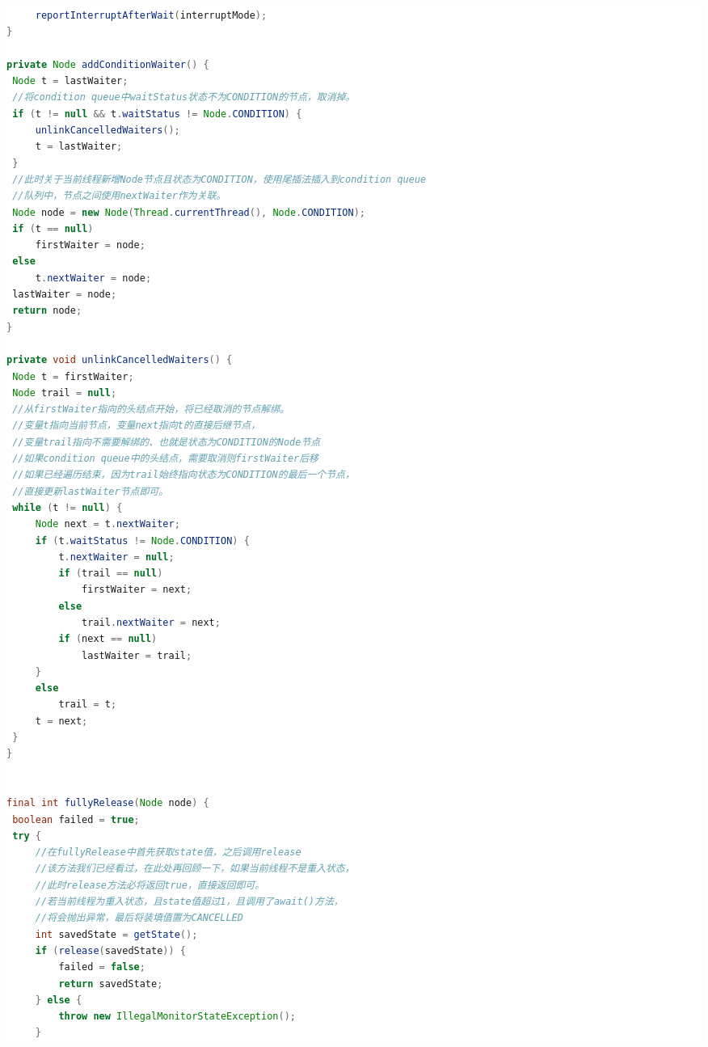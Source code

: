    ```java
        reportInterruptAfterWait(interruptMode);
}

private Node addConditionWaiter() {
    Node t = lastWaiter;
    //将condition queue中waitStatus状态不为CONDITION的节点，取消掉。
    if (t != null && t.waitStatus != Node.CONDITION) {
        unlinkCancelledWaiters();
        t = lastWaiter;
    }
    //此时关于当前线程新增Node节点且状态为CONDITION，使用尾插法插入到condition queue
    //队列中，节点之间使用nextWaiter作为关联。
    Node node = new Node(Thread.currentThread(), Node.CONDITION);
    if (t == null)
        firstWaiter = node;
    else
        t.nextWaiter = node;
    lastWaiter = node;
    return node;
}

private void unlinkCancelledWaiters() {
    Node t = firstWaiter;
    Node trail = null;
    //从firstWaiter指向的头结点开始，将已经取消的节点解绑。
    //变量t指向当前节点，变量next指向t的直接后继节点，
    //变量trail指向不需要解绑的、也就是状态为CONDITION的Node节点
    //如果condition queue中的头结点，需要取消则firstWaiter后移
    //如果已经遍历结束，因为trail始终指向状态为CONDITION的最后一个节点，
    //直接更新lastWaiter节点即可。
    while (t != null) {
        Node next = t.nextWaiter;
        if (t.waitStatus != Node.CONDITION) {
            t.nextWaiter = null;
            if (trail == null)
                firstWaiter = next;
            else
                trail.nextWaiter = next;
            if (next == null)
                lastWaiter = trail;
        }
        else
            trail = t;
        t = next;
    }
}


final int fullyRelease(Node node) {
    boolean failed = true;
    try {
        //在fullyRelease中首先获取state值，之后调用release
        //该方法我们已经看过，在此处再回顾一下，如果当前线程不是重入状态，
        //此时release方法必将返回true，直接返回即可。
        //若当前线程为重入状态，且state值超过1，且调用了await()方法，
        //将会抛出异常，最后将装填值置为CANCELLED
        int savedState = getState();
        if (release(savedState)) {
            failed = false;
            return savedState;
        } else {
            throw new IllegalMonitorStateException();
        }
   ```